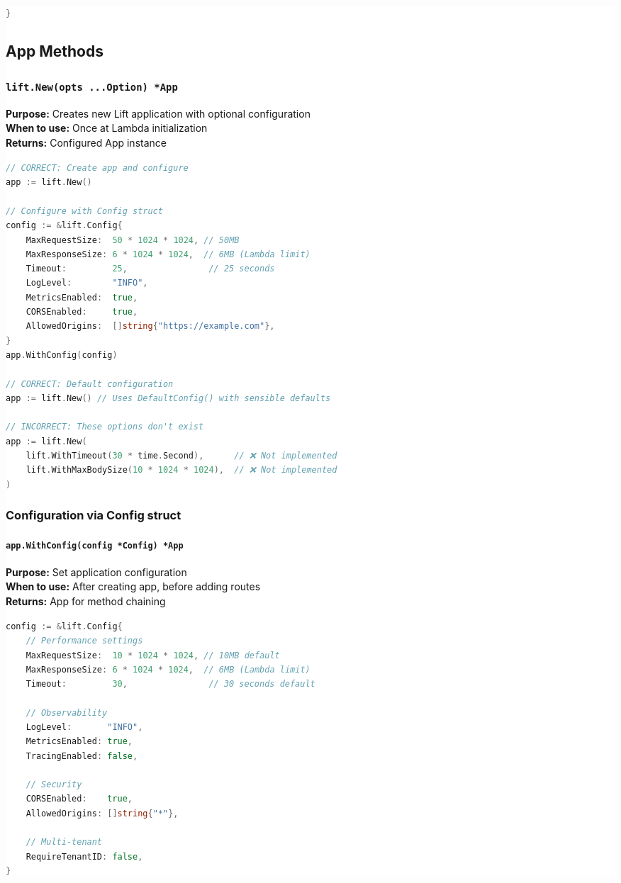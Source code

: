 ```go
}
```

## App Methods

### `lift.New(opts ...Option) *App`

**Purpose:** Creates new Lift application with optional configuration  
**When to use:** Once at Lambda initialization  
**Returns:** Configured App instance

```go
// CORRECT: Create app and configure
app := lift.New()

// Configure with Config struct
config := &lift.Config{
    MaxRequestSize:  50 * 1024 * 1024, // 50MB
    MaxResponseSize: 6 * 1024 * 1024,  // 6MB (Lambda limit)
    Timeout:         25,                // 25 seconds
    LogLevel:        "INFO",
    MetricsEnabled:  true,
    CORSEnabled:     true,
    AllowedOrigins:  []string{"https://example.com"},
}
app.WithConfig(config)

// CORRECT: Default configuration
app := lift.New() // Uses DefaultConfig() with sensible defaults

// INCORRECT: These options don't exist
app := lift.New(
    lift.WithTimeout(30 * time.Second),      // ❌ Not implemented
    lift.WithMaxBodySize(10 * 1024 * 1024),  // ❌ Not implemented
)
```

### Configuration via Config struct

#### `app.WithConfig(config *Config) *App`
**Purpose:** Set application configuration  
**When to use:** After creating app, before adding routes  
**Returns:** App for method chaining

```go
config := &lift.Config{
    // Performance settings
    MaxRequestSize:  10 * 1024 * 1024, // 10MB default
    MaxResponseSize: 6 * 1024 * 1024,  // 6MB (Lambda limit)
    Timeout:         30,                // 30 seconds default
    
    // Observability
    LogLevel:       "INFO",
    MetricsEnabled: true,
    TracingEnabled: false,
    
    // Security
    CORSEnabled:    true,
    AllowedOrigins: []string{"*"},
    
    // Multi-tenant
    RequireTenantID: false,
}

```